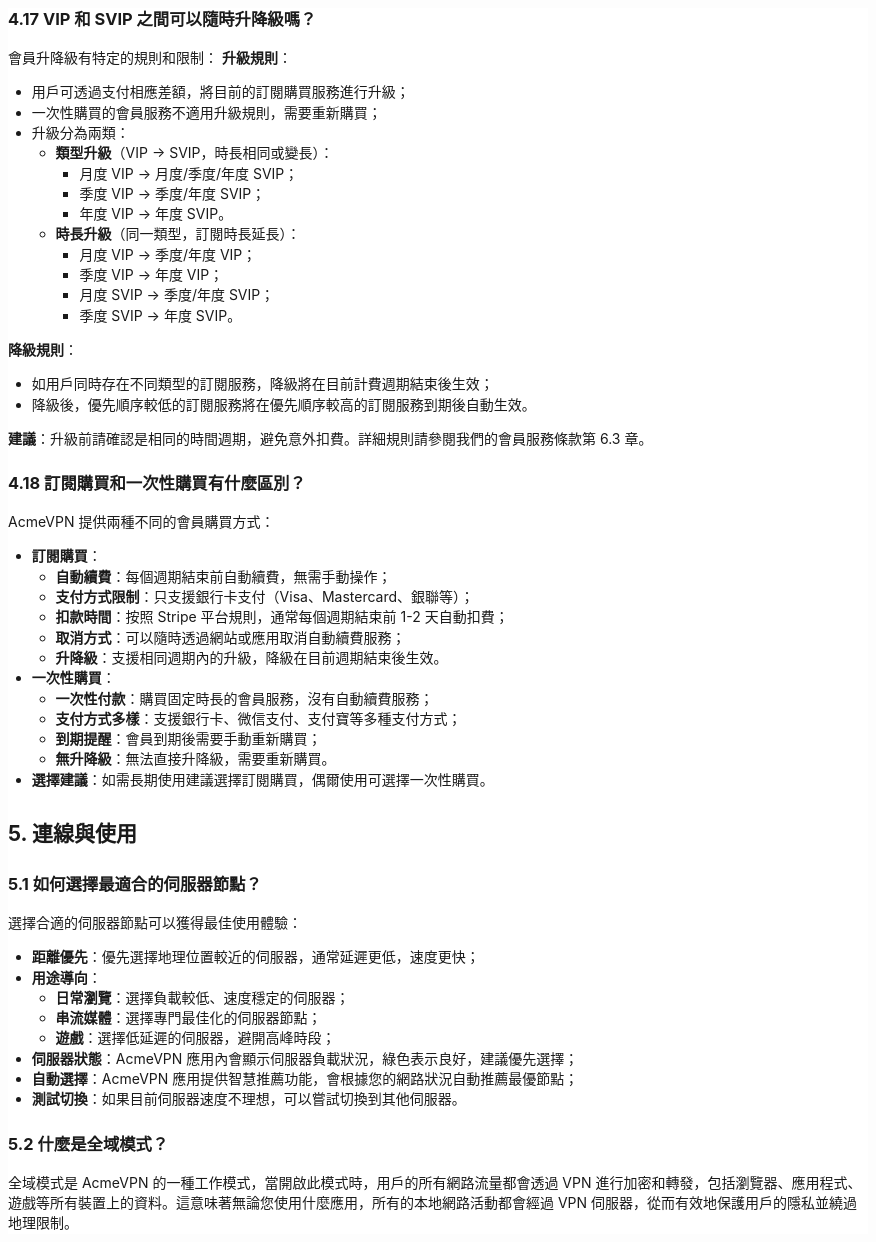 ### 4.17 VIP 和 SVIP 之間可以隨時升降級嗎？
會員升降級有特定的規則和限制：
**升級規則**：
- 用戶可透過支付相應差額，將目前的訂閱購買服務進行升級；
- 一次性購買的會員服務不適用升級規則，需要重新購買；
- 升級分為兩類：
  - **類型升級**（VIP → SVIP，時長相同或變長）：
    - 月度 VIP → 月度/季度/年度 SVIP；
    - 季度 VIP → 季度/年度 SVIP；
    - 年度 VIP → 年度 SVIP。
  - **時長升級**（同一類型，訂閱時長延長）：
    - 月度 VIP → 季度/年度 VIP；
    - 季度 VIP → 年度 VIP；
    - 月度 SVIP → 季度/年度 SVIP；
    - 季度 SVIP → 年度 SVIP。

**降級規則**：
- 如用戶同時存在不同類型的訂閱服務，降級將在目前計費週期結束後生效；
- 降級後，優先順序較低的訂閱服務將在優先順序較高的訂閱服務到期後自動生效。

**建議**：升級前請確認是相同的時間週期，避免意外扣費。詳細規則請參閱我們的會員服務條款第 6.3 章。

### 4.18 訂閱購買和一次性購買有什麼區別？
AcmeVPN 提供兩種不同的會員購買方式：
- **訂閱購買**：
  - **自動續費**：每個週期結束前自動續費，無需手動操作；
  - **支付方式限制**：只支援銀行卡支付（Visa、Mastercard、銀聯等）；
  - **扣款時間**：按照 Stripe 平台規則，通常每個週期結束前 1-2 天自動扣費；
  - **取消方式**：可以隨時透過網站或應用取消自動續費服務；
  - **升降級**：支援相同週期內的升級，降級在目前週期結束後生效。
- **一次性購買**：
  - **一次性付款**：購買固定時長的會員服務，沒有自動續費服務；
  - **支付方式多樣**：支援銀行卡、微信支付、支付寶等多種支付方式；
  - **到期提醒**：會員到期後需要手動重新購買；
  - **無升降級**：無法直接升降級，需要重新購買。
- **選擇建議**：如需長期使用建議選擇訂閱購買，偶爾使用可選擇一次性購買。

## 5. 連線與使用

### 5.1 如何選擇最適合的伺服器節點？
選擇合適的伺服器節點可以獲得最佳使用體驗：
- **距離優先**：優先選擇地理位置較近的伺服器，通常延遲更低，速度更快；
- **用途導向**：
  - **日常瀏覽**：選擇負載較低、速度穩定的伺服器；
  - **串流媒體**：選擇專門最佳化的伺服器節點；
  - **遊戲**：選擇低延遲的伺服器，避開高峰時段；
- **伺服器狀態**：AcmeVPN 應用內會顯示伺服器負載狀況，綠色表示良好，建議優先選擇；
- **自動選擇**：AcmeVPN 應用提供智慧推薦功能，會根據您的網路狀況自動推薦最優節點；
- **測試切換**：如果目前伺服器速度不理想，可以嘗試切換到其他伺服器。

### 5.2 什麼是全域模式？
全域模式是 AcmeVPN 的一種工作模式，當開啟此模式時，用戶的所有網路流量都會透過 VPN 進行加密和轉發，包括瀏覽器、應用程式、遊戲等所有裝置上的資料。這意味著無論您使用什麼應用，所有的本地網路活動都會經過 VPN 伺服器，從而有效地保護用戶的隱私並繞過地理限制。
